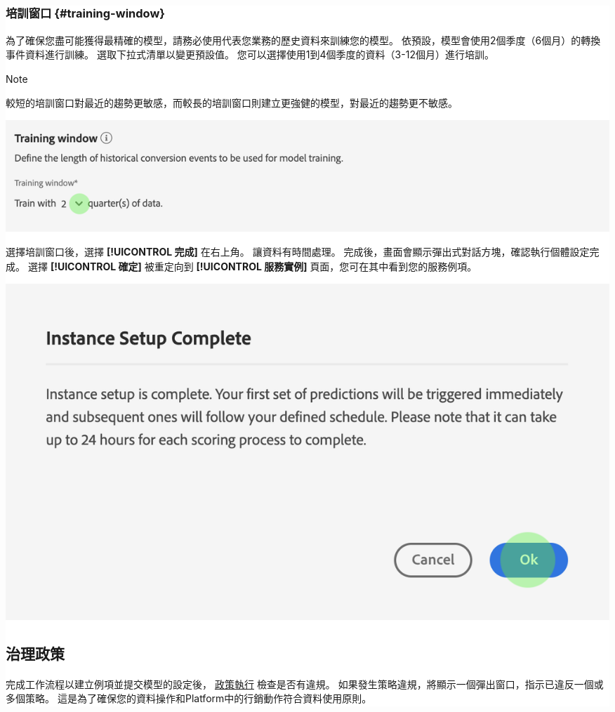 ### 培訓窗口 {#training-window}

為了確保您盡可能獲得最精確的模型，請務必使用代表您業務的歷史資料來訓練您的模型。 依預設，模型會使用2個季度（6個月）的轉換事件資料進行訓練。 選取下拉式清單以變更預設值。 您可以選擇使用1到4個季度的資料（3-12個月）進行培訓。

>[!NOTE]
>
>較短的培訓窗口對最近的趨勢更敏感，而較長的培訓窗口則建立更強健的模型，對最近的趨勢更不敏感。

![培訓窗口](./images/user-guide/training_window.png)

選擇培訓窗口後，選擇 **[!UICONTROL 完成]** 在右上角。 讓資料有時間處理。 完成後，畫面會顯示彈出式對話方塊，確認執行個體設定完成。 選擇 **[!UICONTROL 確定]** 被重定向到 **[!UICONTROL 服務實例]** 頁面，您可在其中看到您的服務例項。

![安裝完成](./images/user-guide/instance_setup_complete.png)

## 治理政策

完成工作流程以建立例項並提交模型的設定後， [政策執行](/help/data-governance/enforcement/auto-enforcement.md) 檢查是否有違規。 如果發生策略違規，將顯示一個彈出窗口，指示已違反一個或多個策略。 這是為了確保您的資料操作和Platform中的行銷動作符合資料使用原則。
